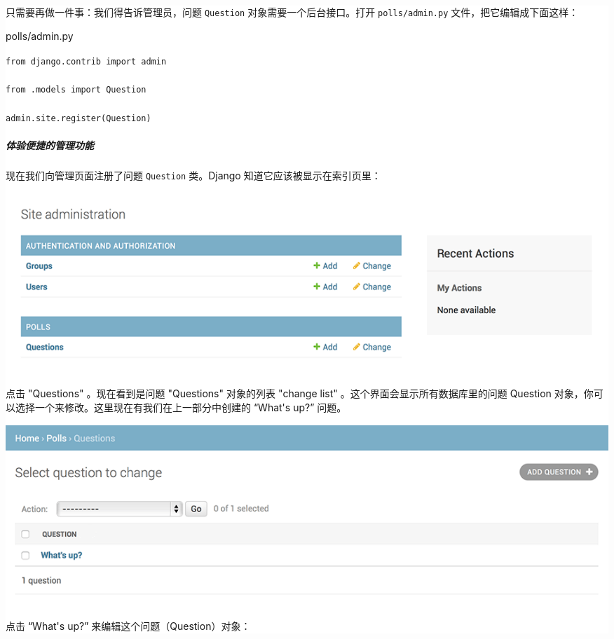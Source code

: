 只需要再做一件事：我们得告诉管理员，问题 `Question` 对象需要一个后台接口。打开 `polls/admin.py` 文件，把它编辑成下面这样：

polls/admin.py

```
from django.contrib import admin

from .models import Question

admin.site.register(Question)
```

##### 体验便捷的管理功能

现在我们向管理页面注册了问题 `Question` 类。Django 知道它应该被显示在索引页里：

![Django admin index page, now with polls displayed](image/admin03t.png)

点击 "Questions" 。现在看到是问题 "Questions" 对象的列表 "change list" 。这个界面会显示所有数据库里的问题 Question 对象，你可以选择一个来修改。这里现在有我们在上一部分中创建的 “What's up?” 问题。

![Polls change list page](image/admin04t.png)

点击 “What's up?” 来编辑这个问题（Question）对象：
